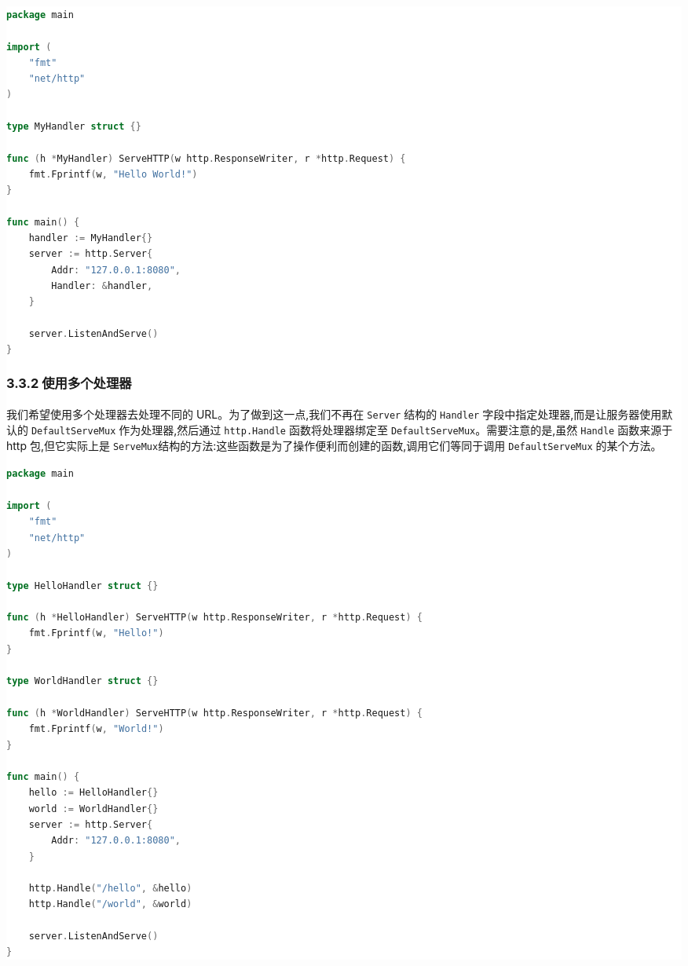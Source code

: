 ```go
package main

import (
	"fmt"
	"net/http"
)

type MyHandler struct {}

func (h *MyHandler) ServeHTTP(w http.ResponseWriter, r *http.Request) {
	fmt.Fprintf(w, "Hello World!")
}

func main() {
	handler := MyHandler{}
	server := http.Server{
		Addr: "127.0.0.1:8080",
		Handler: &handler,
	}

	server.ListenAndServe()
}
```   

### 3.3.2 使用多个处理器

我们希望使用多个处理器去处理不同的 URL。为了做到这一点,我们不再在 `Server` 结构的 `Handler`
字段中指定处理器,而是让服务器使用默认的 `DefaultServeMux` 作为处理器,然后通过 `http.Handle`
函数将处理器绑定至 `DefaultServeMux`。需要注意的是,虽然 `Handle` 函数来源于 http 包,但它实际上是 `ServeMux`结构的方法:这些函数是为了操作便利而创建的函数,调用它们等同于调用 `DefaultServeMux`
的某个方法。     

```go
package main

import (
	"fmt"
	"net/http"
)

type HelloHandler struct {}

func (h *HelloHandler) ServeHTTP(w http.ResponseWriter, r *http.Request) {
	fmt.Fprintf(w, "Hello!")
}

type WorldHandler struct {}

func (h *WorldHandler) ServeHTTP(w http.ResponseWriter, r *http.Request) {
	fmt.Fprintf(w, "World!")
}

func main() {
	hello := HelloHandler{}
	world := WorldHandler{}
	server := http.Server{
		Addr: "127.0.0.1:8080",
	}

	http.Handle("/hello", &hello)
	http.Handle("/world", &world)

	server.ListenAndServe()
}
```